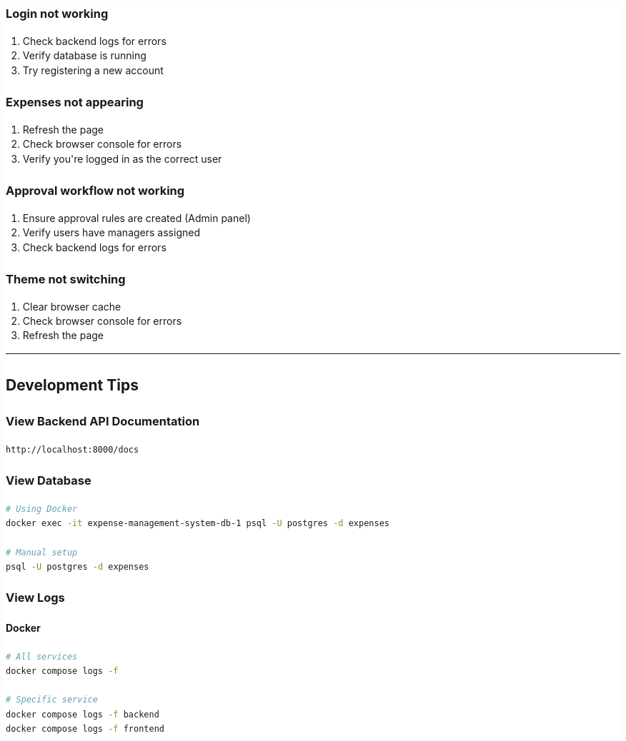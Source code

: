 ### Login not working
1. Check backend logs for errors
2. Verify database is running
3. Try registering a new account

### Expenses not appearing
1. Refresh the page
2. Check browser console for errors
3. Verify you're logged in as the correct user

### Approval workflow not working
1. Ensure approval rules are created (Admin panel)
2. Verify users have managers assigned
3. Check backend logs for errors

### Theme not switching
1. Clear browser cache
2. Check browser console for errors
3. Refresh the page

---

## Development Tips

### View Backend API Documentation
```
http://localhost:8000/docs
```

### View Database
```bash
# Using Docker
docker exec -it expense-management-system-db-1 psql -U postgres -d expenses

# Manual setup
psql -U postgres -d expenses
```

### View Logs

#### Docker
```bash
# All services
docker compose logs -f

# Specific service
docker compose logs -f backend
docker compose logs -f frontend
```
